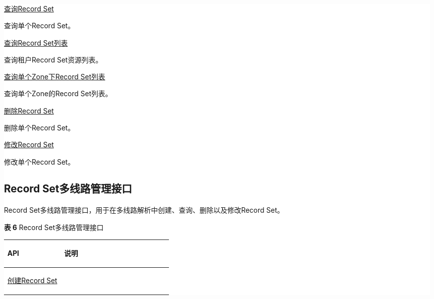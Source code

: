 <tr id="row511653717451"><td class="cellrowborder" valign="top" width="34.42%" headers="mcps1.2.3.1.1 "><p id="p211618375452"><a name="p211618375452"></a><a name="p211618375452"></a><a href="查询Record-Set.md">查询Record Set</a></p>
</td>
<td class="cellrowborder" valign="top" width="65.58%" headers="mcps1.2.3.1.2 "><p id="p151166376456"><a name="p151166376456"></a><a name="p151166376456"></a>查询单个Record Set。</p>
</td>
</tr>
<tr id="row20116133710459"><td class="cellrowborder" valign="top" width="34.42%" headers="mcps1.2.3.1.1 "><p id="p124919516471"><a name="p124919516471"></a><a name="p124919516471"></a><a href="查询Record-Set列表.md">查询Record Set列表</a></p>
</td>
<td class="cellrowborder" valign="top" width="65.58%" headers="mcps1.2.3.1.2 "><p id="p18116203715454"><a name="p18116203715454"></a><a name="p18116203715454"></a>查询租户Record Set资源列表。</p>
</td>
</tr>
<tr id="row31171537164519"><td class="cellrowborder" valign="top" width="34.42%" headers="mcps1.2.3.1.1 "><p id="p134892051473"><a name="p134892051473"></a><a name="p134892051473"></a><a href="查询单个Zone下Record-Set列表.md">查询单个Zone下Record Set列表</a></p>
</td>
<td class="cellrowborder" valign="top" width="65.58%" headers="mcps1.2.3.1.2 "><p id="p41171437194513"><a name="p41171437194513"></a><a name="p41171437194513"></a>查询单个Zone的Record Set列表。</p>
</td>
</tr>
<tr id="row181171837134519"><td class="cellrowborder" valign="top" width="34.42%" headers="mcps1.2.3.1.1 "><p id="p1748895154714"><a name="p1748895154714"></a><a name="p1748895154714"></a><a href="删除Record-Set.md">删除Record Set</a></p>
</td>
<td class="cellrowborder" valign="top" width="65.58%" headers="mcps1.2.3.1.2 "><p id="p51171537204515"><a name="p51171537204515"></a><a name="p51171537204515"></a>删除单个Record Set。</p>
</td>
</tr>
<tr id="row411743764519"><td class="cellrowborder" valign="top" width="34.42%" headers="mcps1.2.3.1.1 "><p id="p648718584711"><a name="p648718584711"></a><a name="p648718584711"></a><a href="修改Record-Set.md">修改Record Set</a></p>
</td>
<td class="cellrowborder" valign="top" width="65.58%" headers="mcps1.2.3.1.2 "><p id="p1211712372452"><a name="p1211712372452"></a><a name="p1211712372452"></a>修改单个Record Set。</p>
</td>
</tr>
</tbody>
</table>

## Record Set多线路管理接口<a name="section7487124385817"></a>

Record Set多线路管理接口，用于在多线路解析中创建、查询、删除以及修改Record Set。

**表 6**  Record Set多线路管理接口

<a name="table16489743145819"></a>
<table><thead align="left"><tr id="row849113437588"><th class="cellrowborder" valign="top" width="34.42%" id="mcps1.2.3.1.1"><p id="p1149114317589"><a name="p1149114317589"></a><a name="p1149114317589"></a>API</p>
</th>
<th class="cellrowborder" valign="top" width="65.58%" id="mcps1.2.3.1.2"><p id="p13491184345816"><a name="p13491184345816"></a><a name="p13491184345816"></a>说明</p>
</th>
</tr>
</thead>
<tbody><tr id="row1949174315581"><td class="cellrowborder" valign="top" width="34.42%" headers="mcps1.2.3.1.1 "><p id="p169024112593"><a name="p169024112593"></a><a name="p169024112593"></a><a href="创建Record-Set-多线路.md">创建Record Set</a></p>
</td>